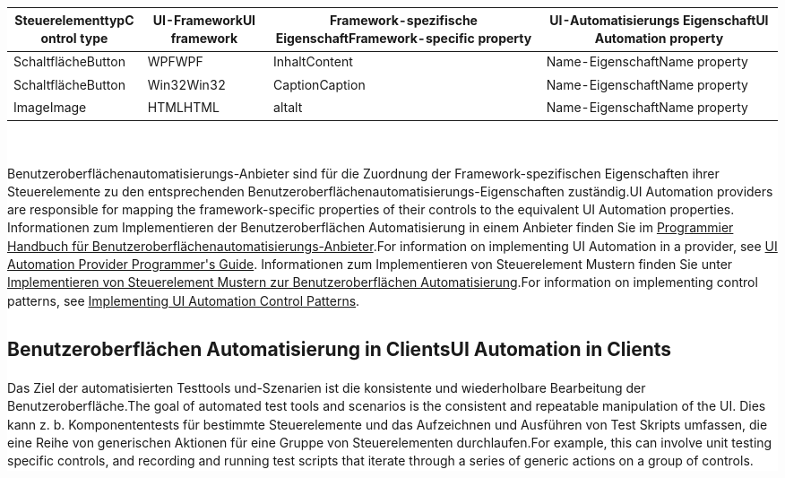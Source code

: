 


| <span data-ttu-id="850fe-144">Steuerelementtyp</span><span class="sxs-lookup"><span data-stu-id="850fe-144">Control type</span></span> | <span data-ttu-id="850fe-145">UI-Framework</span><span class="sxs-lookup"><span data-stu-id="850fe-145">UI framework</span></span> | <span data-ttu-id="850fe-146">Framework-spezifische Eigenschaft</span><span class="sxs-lookup"><span data-stu-id="850fe-146">Framework-specific property</span></span> | <span data-ttu-id="850fe-147">UI-Automatisierungs Eigenschaft</span><span class="sxs-lookup"><span data-stu-id="850fe-147">UI Automation property</span></span> |
|--------------|--------------|-----------------------------|------------------------|
| <span data-ttu-id="850fe-148">Schaltfläche</span><span class="sxs-lookup"><span data-stu-id="850fe-148">Button</span></span>       | <span data-ttu-id="850fe-149">WPF</span><span class="sxs-lookup"><span data-stu-id="850fe-149">WPF</span></span>          | <span data-ttu-id="850fe-150">Inhalt</span><span class="sxs-lookup"><span data-stu-id="850fe-150">Content</span></span>                     | <span data-ttu-id="850fe-151">Name-Eigenschaft</span><span class="sxs-lookup"><span data-stu-id="850fe-151">Name property</span></span>          |
| <span data-ttu-id="850fe-152">Schaltfläche</span><span class="sxs-lookup"><span data-stu-id="850fe-152">Button</span></span>       | <span data-ttu-id="850fe-153">Win32</span><span class="sxs-lookup"><span data-stu-id="850fe-153">Win32</span></span>        | <span data-ttu-id="850fe-154">Caption</span><span class="sxs-lookup"><span data-stu-id="850fe-154">Caption</span></span>                     | <span data-ttu-id="850fe-155">Name-Eigenschaft</span><span class="sxs-lookup"><span data-stu-id="850fe-155">Name property</span></span>          |
| <span data-ttu-id="850fe-156">Image</span><span class="sxs-lookup"><span data-stu-id="850fe-156">Image</span></span>        | <span data-ttu-id="850fe-157">HTML</span><span class="sxs-lookup"><span data-stu-id="850fe-157">HTML</span></span>         | <span data-ttu-id="850fe-158">alt</span><span class="sxs-lookup"><span data-stu-id="850fe-158">alt</span></span>                         | <span data-ttu-id="850fe-159">Name-Eigenschaft</span><span class="sxs-lookup"><span data-stu-id="850fe-159">Name property</span></span>          |



 

<span data-ttu-id="850fe-160">Benutzeroberflächenautomatisierungs-Anbieter sind für die Zuordnung der Framework-spezifischen Eigenschaften ihrer Steuerelemente zu den entsprechenden Benutzeroberflächenautomatisierungs-Eigenschaften zuständig.</span><span class="sxs-lookup"><span data-stu-id="850fe-160">UI Automation providers are responsible for mapping the framework-specific properties of their controls to the equivalent UI Automation properties.</span></span> <span data-ttu-id="850fe-161">Informationen zum Implementieren der Benutzeroberflächen Automatisierung in einem Anbieter finden Sie im [Programmier Handbuch für Benutzeroberflächenautomatisierungs-Anbieter](uiauto-providerportal.md).</span><span class="sxs-lookup"><span data-stu-id="850fe-161">For information on implementing UI Automation in a provider, see [UI Automation Provider Programmer's Guide](uiauto-providerportal.md).</span></span> <span data-ttu-id="850fe-162">Informationen zum Implementieren von Steuerelement Mustern finden Sie unter [Implementieren von Steuerelement Mustern zur Benutzeroberflächen Automatisierung](uiauto-implementinguiautocontrolpatterns.md).</span><span class="sxs-lookup"><span data-stu-id="850fe-162">For information on implementing control patterns, see [Implementing UI Automation Control Patterns](uiauto-implementinguiautocontrolpatterns.md).</span></span>

## <a name="ui-automation-in-clients"></a><span data-ttu-id="850fe-163">Benutzeroberflächen Automatisierung in Clients</span><span class="sxs-lookup"><span data-stu-id="850fe-163">UI Automation in Clients</span></span>

<span data-ttu-id="850fe-164">Das Ziel der automatisierten Testtools und-Szenarien ist die konsistente und wiederholbare Bearbeitung der Benutzeroberfläche.</span><span class="sxs-lookup"><span data-stu-id="850fe-164">The goal of automated test tools and scenarios is the consistent and repeatable manipulation of the UI.</span></span> <span data-ttu-id="850fe-165">Dies kann z. b. Komponententests für bestimmte Steuerelemente und das Aufzeichnen und Ausführen von Test Skripts umfassen, die eine Reihe von generischen Aktionen für eine Gruppe von Steuerelementen durchlaufen.</span><span class="sxs-lookup"><span data-stu-id="850fe-165">For example, this can involve unit testing specific controls, and recording and running test scripts that iterate through a series of generic actions on a group of controls.</span></span>
